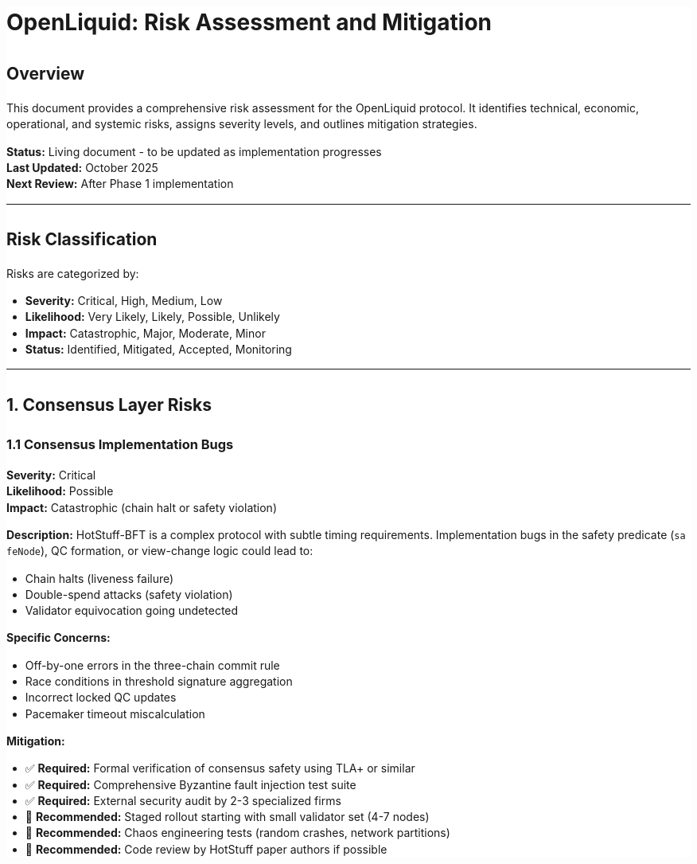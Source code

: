 # OpenLiquid: Risk Assessment and Mitigation

## **Overview**

This document provides a comprehensive risk assessment for the OpenLiquid protocol. It identifies technical, economic, operational, and systemic risks, assigns severity levels, and outlines mitigation strategies.

**Status:** Living document - to be updated as implementation progresses  
**Last Updated:** October 2025  
**Next Review:** After Phase 1 implementation

---

## **Risk Classification**

Risks are categorized by:
- **Severity:** Critical, High, Medium, Low
- **Likelihood:** Very Likely, Likely, Possible, Unlikely
- **Impact:** Catastrophic, Major, Moderate, Minor
- **Status:** Identified, Mitigated, Accepted, Monitoring

---

## **1. Consensus Layer Risks**

### **1.1 Consensus Implementation Bugs**

**Severity:** Critical  
**Likelihood:** Possible  
**Impact:** Catastrophic (chain halt or safety violation)

**Description:**
HotStuff-BFT is a complex protocol with subtle timing requirements. Implementation bugs in the safety predicate (`safeNode`), QC formation, or view-change logic could lead to:
- Chain halts (liveness failure)
- Double-spend attacks (safety violation)
- Validator equivocation going undetected

**Specific Concerns:**
- Off-by-one errors in the three-chain commit rule
- Race conditions in threshold signature aggregation
- Incorrect locked QC updates
- Pacemaker timeout miscalculation

**Mitigation:**
- ✅ **Required:** Formal verification of consensus safety using TLA+ or similar
- ✅ **Required:** Comprehensive Byzantine fault injection test suite
- ✅ **Required:** External security audit by 2-3 specialized firms
- 🔄 **Recommended:** Staged rollout starting with small validator set (4-7 nodes)
- 🔄 **Recommended:** Chaos engineering tests (random crashes, network partitions)
- 🔄 **Recommended:** Code review by HotStuff paper authors if possible
